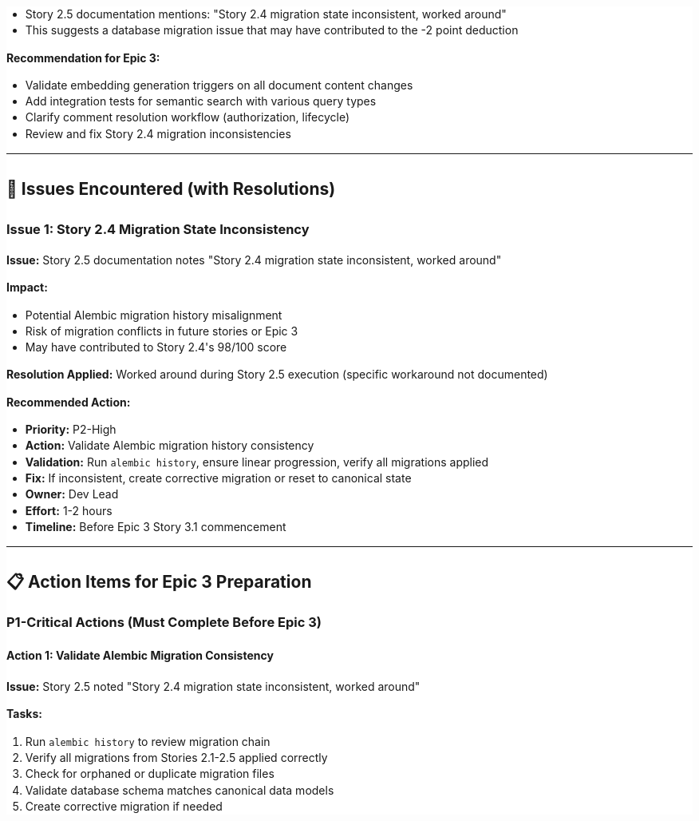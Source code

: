 - Story 2.5 documentation mentions: "Story 2.4 migration state inconsistent, worked around"
- This suggests a database migration issue that may have contributed to the -2 point deduction

**Recommendation for Epic 3:**

- Validate embedding generation triggers on all document content changes
- Add integration tests for semantic search with various query types
- Clarify comment resolution workflow (authorization, lifecycle)
- Review and fix Story 2.4 migration inconsistencies

---

## 🚨 Issues Encountered (with Resolutions)

### Issue 1: Story 2.4 Migration State Inconsistency

**Issue:** Story 2.5 documentation notes "Story 2.4 migration state inconsistent, worked around"

**Impact:**

- Potential Alembic migration history misalignment
- Risk of migration conflicts in future stories or Epic 3
- May have contributed to Story 2.4's 98/100 score

**Resolution Applied:** Worked around during Story 2.5 execution (specific workaround not documented)

**Recommended Action:**

- **Priority:** P2-High
- **Action:** Validate Alembic migration history consistency
- **Validation:** Run `alembic history`, ensure linear progression, verify all migrations applied
- **Fix:** If inconsistent, create corrective migration or reset to canonical state
- **Owner:** Dev Lead
- **Effort:** 1-2 hours
- **Timeline:** Before Epic 3 Story 3.1 commencement

---

## 📋 Action Items for Epic 3 Preparation

### P1-Critical Actions (Must Complete Before Epic 3)

#### Action 1: Validate Alembic Migration Consistency

**Issue:** Story 2.5 noted "Story 2.4 migration state inconsistent, worked around"

**Tasks:**

1. Run `alembic history` to review migration chain
2. Verify all migrations from Stories 2.1-2.5 applied correctly
3. Check for orphaned or duplicate migration files
4. Validate database schema matches canonical data models
5. Create corrective migration if needed
